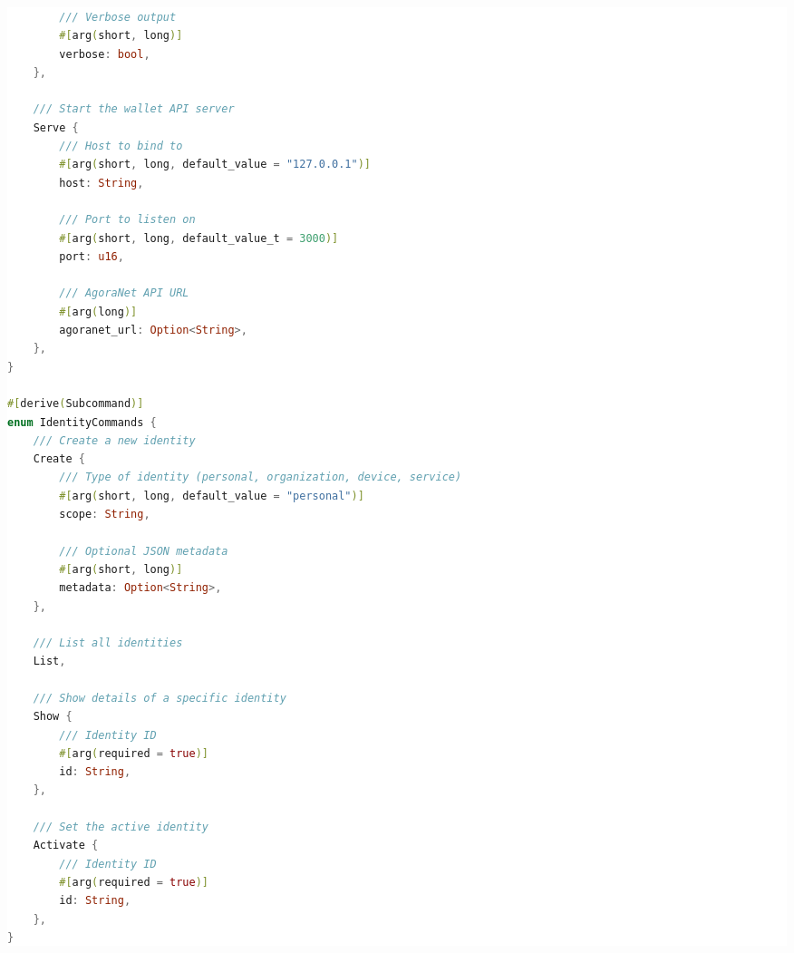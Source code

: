 ```rust
        /// Verbose output
        #[arg(short, long)]
        verbose: bool,
    },
    
    /// Start the wallet API server
    Serve {
        /// Host to bind to
        #[arg(short, long, default_value = "127.0.0.1")]
        host: String,
        
        /// Port to listen on
        #[arg(short, long, default_value_t = 3000)]
        port: u16,
        
        /// AgoraNet API URL
        #[arg(long)]
        agoranet_url: Option<String>,
    },
}

#[derive(Subcommand)]
enum IdentityCommands {
    /// Create a new identity
    Create {
        /// Type of identity (personal, organization, device, service)
        #[arg(short, long, default_value = "personal")]
        scope: String,
        
        /// Optional JSON metadata
        #[arg(short, long)]
        metadata: Option<String>,
    },
    
    /// List all identities
    List,
    
    /// Show details of a specific identity
    Show {
        /// Identity ID
        #[arg(required = true)]
        id: String,
    },
    
    /// Set the active identity
    Activate {
        /// Identity ID
        #[arg(required = true)]
        id: String,
    },
}
```
